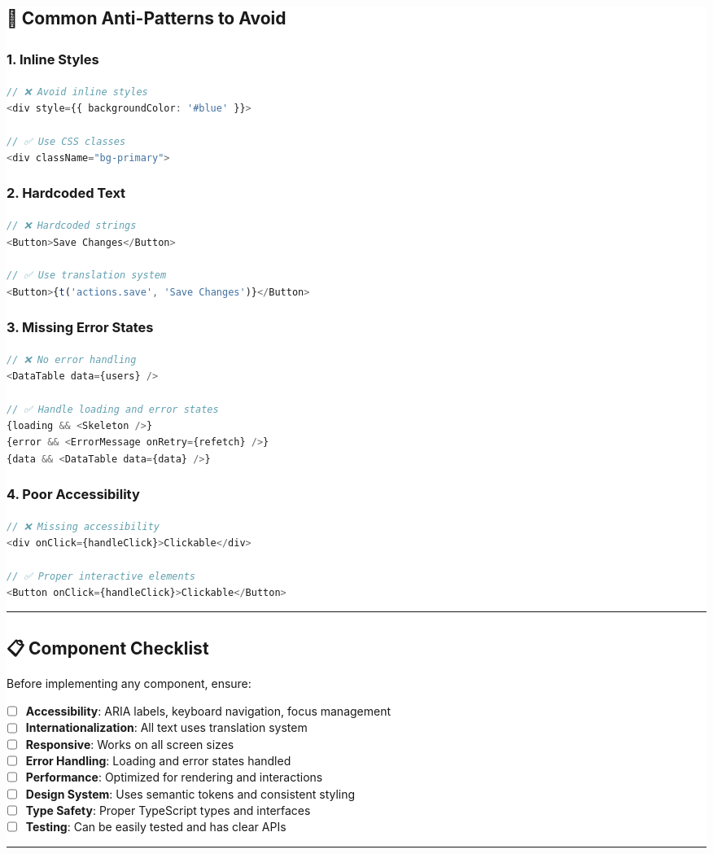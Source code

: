 
## 🚨 Common Anti-Patterns to Avoid

### **1. Inline Styles**
```typescript
// ❌ Avoid inline styles
<div style={{ backgroundColor: '#blue' }}>

// ✅ Use CSS classes
<div className="bg-primary">
```

### **2. Hardcoded Text**
```typescript
// ❌ Hardcoded strings
<Button>Save Changes</Button>

// ✅ Use translation system
<Button>{t('actions.save', 'Save Changes')}</Button>
```

### **3. Missing Error States**
```typescript
// ❌ No error handling
<DataTable data={users} />

// ✅ Handle loading and error states
{loading && <Skeleton />}
{error && <ErrorMessage onRetry={refetch} />}
{data && <DataTable data={data} />}
```

### **4. Poor Accessibility**
```typescript
// ❌ Missing accessibility
<div onClick={handleClick}>Clickable</div>

// ✅ Proper interactive elements
<Button onClick={handleClick}>Clickable</Button>
```

---

## 📋 Component Checklist

Before implementing any component, ensure:

- [ ] **Accessibility**: ARIA labels, keyboard navigation, focus management
- [ ] **Internationalization**: All text uses translation system
- [ ] **Responsive**: Works on all screen sizes
- [ ] **Error Handling**: Loading and error states handled
- [ ] **Performance**: Optimized for rendering and interactions
- [ ] **Design System**: Uses semantic tokens and consistent styling
- [ ] **Type Safety**: Proper TypeScript types and interfaces
- [ ] **Testing**: Can be easily tested and has clear APIs

---